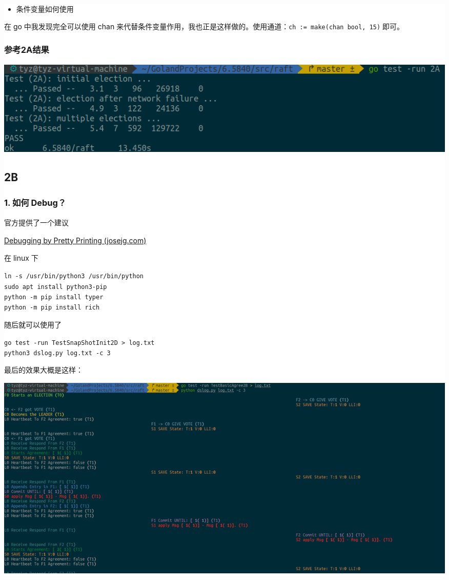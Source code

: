 - 条件变量如何使用

在 go 中我发现完全可以使用 chan 来代替条件变量作用，我也正是这样做的。使用通道：`ch := make(chan bool, 15)` 即可。

### 参考2A结果  

![](/assets/posts/MIT6.5840-Refs/3.png)  

## 2B  

### 1. 如何 Debug？  

官方提供了一个建议

[Debugging by Pretty Printing (josejg.com)](https://blog.josejg.com/debugging-pretty/)

在 linux 下

```shell
ln -s /usr/bin/python3 /usr/bin/python
sudo apt install python3-pip
python -m pip install typer
python -m pip install rich 
```

随后就可以使用了

```shell
go test -run TestSnapShotInit2D > log.txt
python3 dslog.py log.txt -c 3
```

最后的效果大概是这样：

![](/assets/posts/MIT6.5840-Refs/4.png) 
